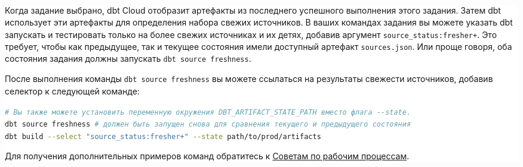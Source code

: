 Когда задание выбрано, dbt Cloud отобразит артефакты из последнего успешного выполнения этого задания. Затем dbt использует эти артефакты для определения набора свежих источников. В ваших командах задания вы можете указать dbt запускать и тестировать только на более свежих источниках и их детях, добавив аргумент `source_status:fresher+`. Это требует, чтобы как предыдущее, так и текущее состояния имели доступный артефакт `sources.json`. Или проще говоря, оба состояния задания должны запускать `dbt source freshness`.

После выполнения команды `dbt source freshness` вы можете ссылаться на результаты свежести источников, добавив селектор к следующей команде:

```bash
# Вы также можете установить переменную окружения DBT_ARTIFACT_STATE_PATH вместо флага --state.
dbt source freshness # должен быть запущен снова для сравнения текущего и предыдущего состояния
dbt build --select "source_status:fresher+" --state path/to/prod/artifacts
```
Для получения дополнительных примеров команд обратитесь к [Советам по рабочим процессам](/best-practices/best-practice-workflows#pro-tips-for-workflows).
